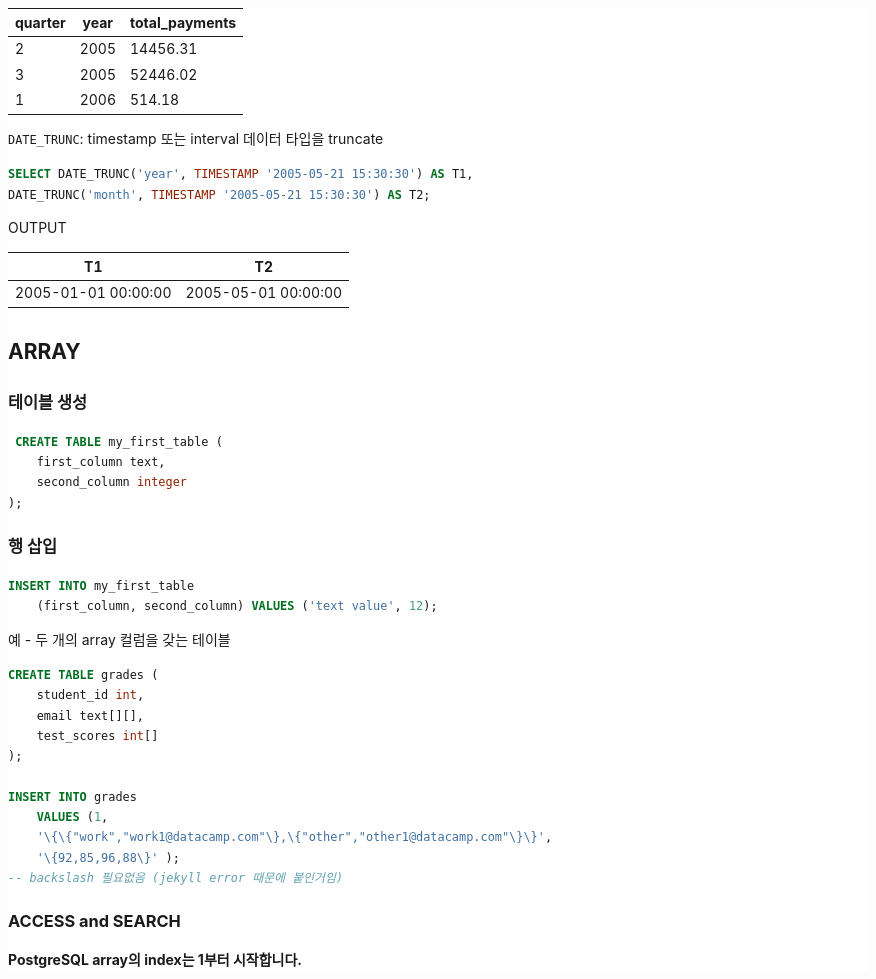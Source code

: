 | quarter | year | total_payments | 
|---------|------|----------------|
| 2 | 2005 | 14456.31 |
| 3 | 2005 | 52446.02 |
|1 |2006|514.18 |

`DATE_TRUNC`: timestamp 또는 interval 데이터 타입을 truncate

```sql
SELECT DATE_TRUNC('year', TIMESTAMP '2005-05-21 15:30:30') AS T1,
DATE_TRUNC('month', TIMESTAMP '2005-05-21 15:30:30') AS T2;
```

OUTPUT

|T1|T2|
|---|---|
|2005-01-01 00:00:00|2005-05-01 00:00:00|

## ARRAY

### 테이블 생성
```sql
 CREATE TABLE my_first_table (
    first_column text,
    second_column integer
);
```

### 행 삽입
```sql
INSERT INTO my_first_table
    (first_column, second_column) VALUES ('text value', 12);
```

예 - 두 개의 array 컬럼을 갖는 테이블

```sql
CREATE TABLE grades (
    student_id int,
    email text[][],
    test_scores int[]
);

INSERT INTO grades
    VALUES (1,
    '\{\{"work","work1@datacamp.com"\},\{"other","other1@datacamp.com"\}\}',
    '\{92,85,96,88\}' );
-- backslash 필요없음 (jekyll error 때문에 붙인거임)
```

### ACCESS and SEARCH
**PostgreSQL array의 index는 1부터 시작합니다.**
